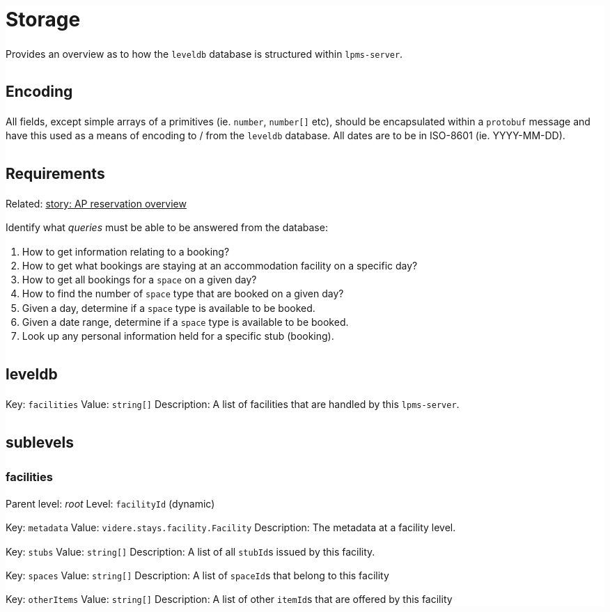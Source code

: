 # Storage

Provides an overview as to how the `leveldb` database is structured within `lpms-server`.

## Encoding

All fields, except simple arrays of a primitives (ie. `number`, `number[]` etc), should be encapsulated within a `protobuf` message and have this used as a means of encoding to / from the `leveldb` database. All dates are to be in ISO-8601 (ie. YYYY-MM-DD).

## Requirements

Related: [story: AP reservation overview](https://github.com/windingtree/win-stays/issues/17)

Identify what *queries* must be able to be answered from the database:

1. How to get information relating to a booking?
2. How to get what bookings are staying at an accommodation facility on a specific day?
3. How to get all bookings for a `space` on a given day?
4. How to find the number of `space` type that are booked on a given day?
5. Given a day, determine if a `space` type is available to be booked.
6. Given a date range, determine if a `space` type is available to be booked.
7. Look up any personal information held for a specific stub (booking).

## leveldb

Key: `facilities`
Value: `string[]`
Description: A list of facilities that are handled by this `lpms-server`.

## sublevels

### facilities

Parent level: *root*
Level: `facilityId` (dynamic)

Key: `metadata`
Value: `videre.stays.facility.Facility`
Description: The metadata at a facility level.

Key: `stubs`
Value: `string[]`
Description: A list of all `stubId`s issued by this facility.

Key: `spaces`
Value: `string[]`
Description: A list of `spaceId`s that belong to this facility

Key: `otherItems`
Value: `string[]`
Description: A list of other `itemId`s that are offered by this facility
